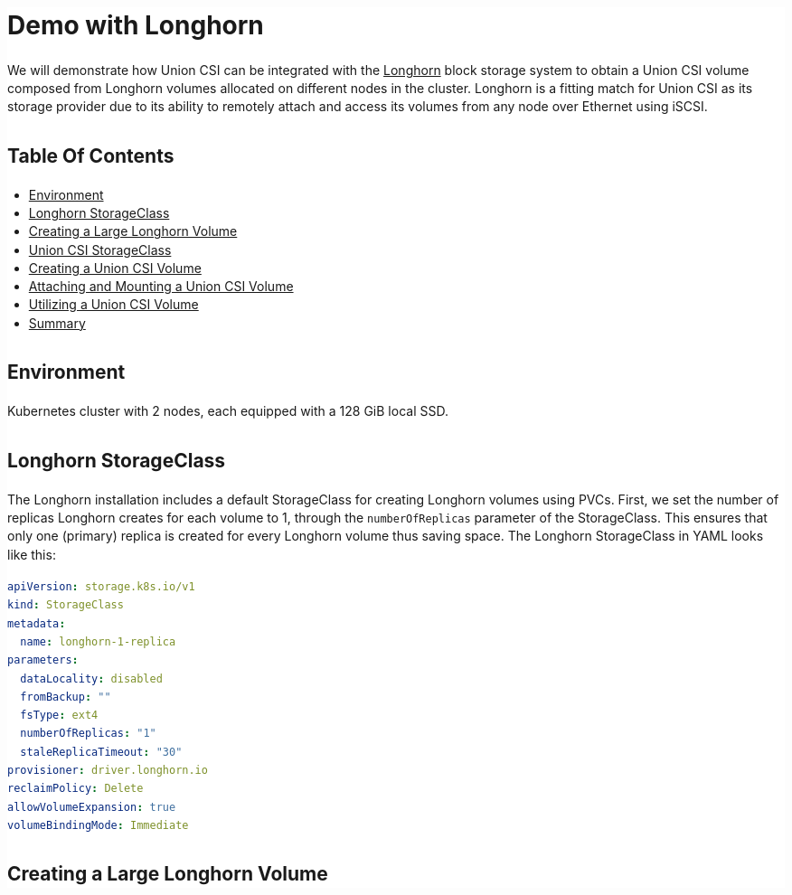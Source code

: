 # Demo with Longhorn

We will demonstrate how Union CSI can be integrated with the [Longhorn](https://longhorn.io/)
block storage system to obtain a Union CSI volume composed from Longhorn volumes
allocated on different nodes in the cluster. Longhorn is a fitting match for
Union CSI as its storage provider due to its ability to remotely attach and
access its volumes from any node over Ethernet using iSCSI.

## Table Of Contents

* [Environment](#environment)
* [Longhorn StorageClass](#longhorn-storageclass)
* [Creating a Large Longhorn Volume](#creating-a-large-longhorn-volume)
* [Union CSI StorageClass](#union-csi-storageclass)
* [Creating a Union CSI Volume](#creating-a-union-csi-volume)
* [Attaching and Mounting a Union CSI Volume](#attaching-and-mounting-a-union-csi-volume)
* [Utilizing a Union CSI Volume](#utilizing-a-union-csi-volume)
* [Summary](#summary)


## Environment

Kubernetes cluster with 2 nodes, each equipped with a 128 GiB local SSD.

## Longhorn StorageClass

The Longhorn installation includes a default StorageClass for creating Longhorn
volumes using PVCs. First, we set the number of replicas Longhorn creates for
each volume to 1, through the `numberOfReplicas` parameter of the StorageClass.
This ensures that only one (primary) replica is created for every Longhorn
volume thus saving space. The Longhorn StorageClass in YAML looks like this:

```yaml
apiVersion: storage.k8s.io/v1
kind: StorageClass
metadata:
  name: longhorn-1-replica
parameters:
  dataLocality: disabled
  fromBackup: ""
  fsType: ext4
  numberOfReplicas: "1"
  staleReplicaTimeout: "30"
provisioner: driver.longhorn.io
reclaimPolicy: Delete
allowVolumeExpansion: true
volumeBindingMode: Immediate
```

## Creating a Large Longhorn Volume

